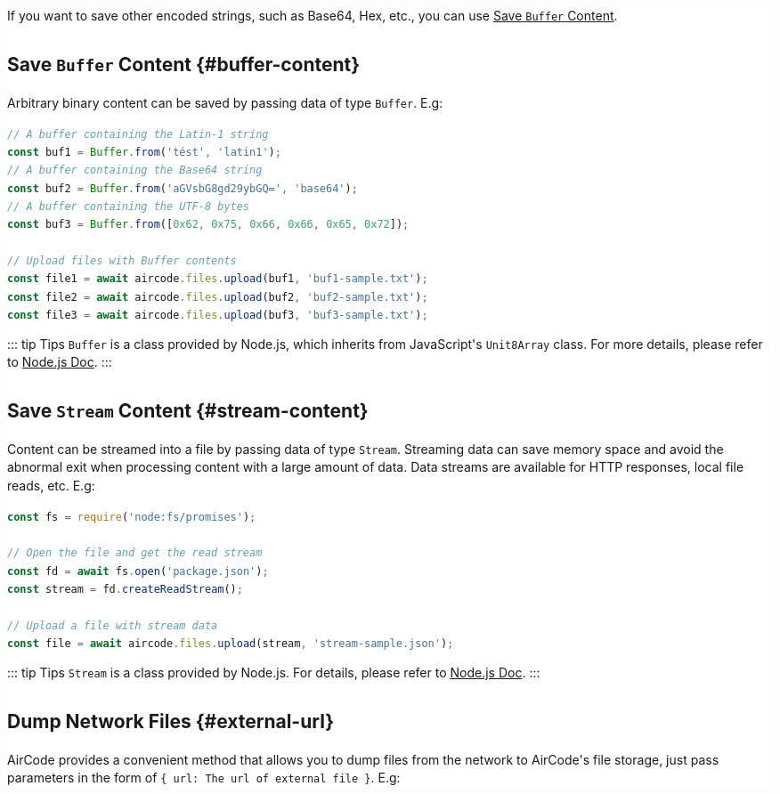 If you want to save other encoded strings, such as Base64, Hex, etc., you can use [Save `Buffer` Content](#buffer-content).

## Save `Buffer` Content {#buffer-content}

Arbitrary binary content can be saved by passing data of type `Buffer`. E.g:

```js
// A buffer containing the Latin-1 string
const buf1 = Buffer.from('tést', 'latin1');
// A buffer containing the Base64 string
const buf2 = Buffer.from('aGVsbG8gd29ybGQ=', 'base64');
// A buffer containing the UTF-8 bytes
const buf3 = Buffer.from([0x62, 0x75, 0x66, 0x66, 0x65, 0x72]);

// Upload files with Buffer contents
const file1 = await aircode.files.upload(buf1, 'buf1-sample.txt');
const file2 = await aircode.files.upload(buf2, 'buf2-sample.txt');
const file3 = await aircode.files.upload(buf3, 'buf3-sample.txt');
```

::: tip Tips
`Buffer` is a class provided by Node.js, which inherits from JavaScript's `Unit8Array` class. For more details, please refer to [Node.js Doc](https://nodejs.org/dist/latest-v18.x/docs/api/buffer.html).
:::

## Save `Stream` Content {#stream-content}

Content can be streamed into a file by passing data of type `Stream`. Streaming data can save memory space and avoid the abnormal exit when processing content with a large amount of data. Data streams are available for HTTP responses, local file reads, etc. E.g:

```js
const fs = require('node:fs/promises');

// Open the file and get the read stream
const fd = await fs.open('package.json');
const stream = fd.createReadStream();

// Upload a file with stream data
const file = await aircode.files.upload(stream, 'stream-sample.json');
```

::: tip Tips
`Stream` is a class provided by Node.js. For details, please refer to [Node.js Doc](https://nodejs.org/dist/latest-v18.x/docs/api/stream.html).
:::

## Dump Network Files {#external-url}

AirCode provides a convenient method that allows you to dump files from the network to AirCode's file storage, just pass parameters in the form of `{ url: The url of external file }`. E.g:
